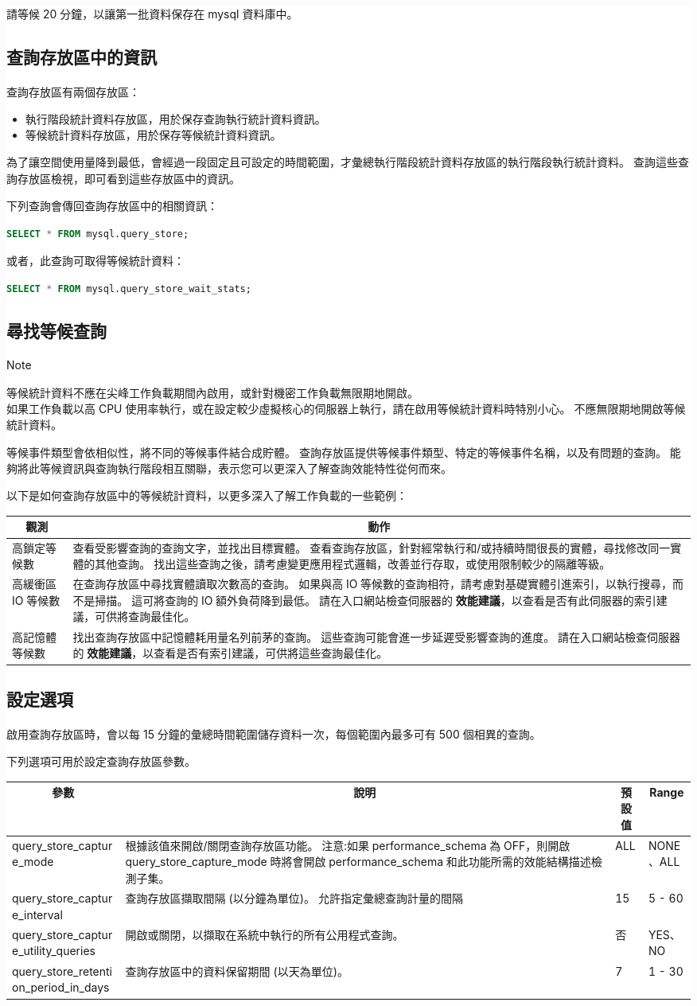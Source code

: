 請等候 20 分鐘，以讓第一批資料保存在 mysql 資料庫中。

## <a name="information-in-query-store"></a>查詢存放區中的資訊

查詢存放區有兩個存放區：

- 執行階段統計資料存放區，用於保存查詢執行統計資料資訊。
- 等候統計資料存放區，用於保存等候統計資料資訊。

為了讓空間使用量降到最低，會經過一段固定且可設定的時間範圍，才彙總執行階段統計資料存放區的執行階段執行統計資料。 查詢這些查詢存放區檢視，即可看到這些存放區中的資訊。

下列查詢會傳回查詢存放區中的相關資訊：

```sql
SELECT * FROM mysql.query_store;
```

或者，此查詢可取得等候統計資料：

```sql
SELECT * FROM mysql.query_store_wait_stats;
```

## <a name="finding-wait-queries"></a>尋找等候查詢

> [!NOTE]
> 等候統計資料不應在尖峰工作負載期間內啟用，或針對機密工作負載無限期地開啟。 <br>如果工作負載以高 CPU 使用率執行，或在設定較少虛擬核心的伺服器上執行，請在啟用等候統計資料時特別小心。 不應無限期地開啟等候統計資料。

等候事件類型會依相似性，將不同的等候事件結合成貯體。 查詢存放區提供等候事件類型、特定的等候事件名稱，以及有問題的查詢。 能夠將此等候資訊與查詢執行階段相互關聯，表示您可以更深入了解查詢效能特性從何而來。

以下是如何查詢存放區中的等候統計資料，以更多深入了解工作負載的一些範例：

| **觀測** | **動作** |
|---|---|
|高鎖定等候數 | 查看受影響查詢的查詢文字，並找出目標實體。 查看查詢存放區，針對經常執行和/或持續時間很長的實體，尋找修改同一實體的其他查詢。 找出這些查詢之後，請考慮變更應用程式邏輯，改善並行存取，或使用限制較少的隔離等級。 |
|高緩衝區 IO 等候數 | 在查詢存放區中尋找實體讀取次數高的查詢。 如果與高 IO 等候數的查詢相符，請考慮對基礎實體引進索引，以執行搜尋，而不是掃描。 這可將查詢的 IO 額外負荷降到最低。 請在入口網站檢查伺服器的 **效能建議**，以查看是否有此伺服器的索引建議，可供將查詢最佳化。 |
|高記憶體等候數 | 找出查詢存放區中記憶體耗用量名列前茅的查詢。 這些查詢可能會進一步延遲受影響查詢的進度。 請在入口網站檢查伺服器的 **效能建議**，以查看是否有索引建議，可供將這些查詢最佳化。 |

## <a name="configuration-options"></a>設定選項

啟用查詢存放區時，會以每 15 分鐘的彙總時間範圍儲存資料一次，每個範圍內最多可有 500 個相異的查詢。

下列選項可用於設定查詢存放區參數。

| **參數** | **說明** | **預設值** | **Range** |
|---|---|---|---|
| query_store_capture_mode | 根據該值來開啟/關閉查詢存放區功能。 注意:如果 performance_schema 為 OFF，則開啟 query_store_capture_mode 時將會開啟 performance_schema 和此功能所需的效能結構描述檢測子集。 | ALL | NONE、ALL |
| query_store_capture_interval | 查詢存放區擷取間隔 (以分鐘為單位)。 允許指定彙總查詢計量的間隔 | 15 | 5 - 60 |
| query_store_capture_utility_queries | 開啟或關閉，以擷取在系統中執行的所有公用程式查詢。 | 否 | YES、NO |
| query_store_retention_period_in_days | 查詢存放區中的資料保留期間 (以天為單位)。 | 7 | 1 - 30 |
